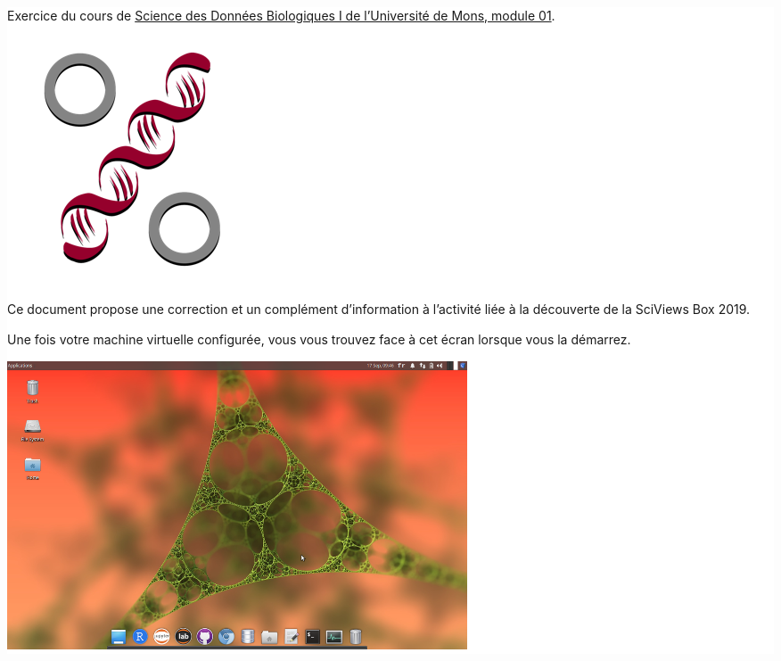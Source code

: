 Exercice du cours de [Science des Données Biologiques I de l’Université
de Mons, module
01](http://biodatascience-course.sciviews.org/sdd-umons/decouverte-des-outils.html#machine-virtuelle).

![](../../template/biodatascience.png)

Ce document propose une correction et un complément d’information à
l’activité liée à la découverte de la SciViews Box 2019.

Une fois votre machine virtuelle configurée, vous vous trouvez face à
cet écran lorsque vous la démarrez.

<img src="../images/svbox2019-desktop.png" style="width:60.0%" />
